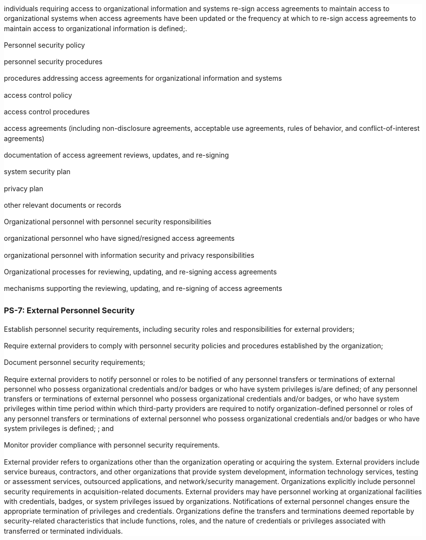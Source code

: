 individuals requiring access to organizational information and systems re-sign access agreements to maintain access to organizational systems when access agreements have been updated or the frequency at which to re-sign access agreements to maintain access to organizational information is defined;.

Personnel security policy

personnel security procedures

procedures addressing access agreements for organizational information and systems

access control policy

access control procedures

access agreements (including non-disclosure agreements, acceptable use agreements, rules of behavior, and conflict-of-interest agreements)

documentation of access agreement reviews, updates, and re-signing

system security plan

privacy plan

other relevant documents or records

Organizational personnel with personnel security responsibilities

organizational personnel who have signed/resigned access agreements

organizational personnel with information security and privacy responsibilities

Organizational processes for reviewing, updating, and re-signing access agreements

mechanisms supporting the reviewing, updating, and re-signing of access agreements

### PS-7: External Personnel Security

Establish personnel security requirements, including security roles and responsibilities for external providers;

Require external providers to comply with personnel security policies and procedures established by the organization;

Document personnel security requirements;

Require external providers to notify personnel or roles to be notified of any personnel transfers or terminations of external personnel who possess organizational credentials and/or badges or who have system privileges is/are defined; of any personnel transfers or terminations of external personnel who possess organizational credentials and/or badges, or who have system privileges within time period within which third-party providers are required to notify organization-defined personnel or roles of any personnel transfers or terminations of external personnel who possess organizational credentials and/or badges or who have system privileges is defined; ; and

Monitor provider compliance with personnel security requirements.

External provider refers to organizations other than the organization operating or acquiring the system. External providers include service bureaus, contractors, and other organizations that provide system development, information technology services, testing or assessment services, outsourced applications, and network/security management. Organizations explicitly include personnel security requirements in acquisition-related documents. External providers may have personnel working at organizational facilities with credentials, badges, or system privileges issued by organizations. Notifications of external personnel changes ensure the appropriate termination of privileges and credentials. Organizations define the transfers and terminations deemed reportable by security-related characteristics that include functions, roles, and the nature of credentials or privileges associated with transferred or terminated individuals.
